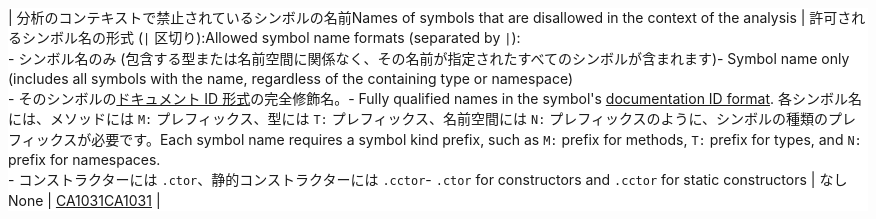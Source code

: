 | <span data-ttu-id="d2a1e-258">分析のコンテキストで禁止されているシンボルの名前</span><span class="sxs-lookup"><span data-stu-id="d2a1e-258">Names of symbols that are disallowed in the context of the analysis</span></span> | <span data-ttu-id="d2a1e-259">許可されるシンボル名の形式 (`|` 区切り):</span><span class="sxs-lookup"><span data-stu-id="d2a1e-259">Allowed symbol name formats (separated by `|`):</span></span><br/> <span data-ttu-id="d2a1e-260">- シンボル名のみ (包含する型または名前空間に関係なく、その名前が指定されたすべてのシンボルが含まれます)</span><span class="sxs-lookup"><span data-stu-id="d2a1e-260">- Symbol name only (includes all symbols with the name, regardless of the containing type or namespace)</span></span><br/> <span data-ttu-id="d2a1e-261">- そのシンボルの[ドキュメント ID 形式](/dotnet/csharp/language-reference/language-specification/documentation-comments#id-string-format)の完全修飾名。</span><span class="sxs-lookup"><span data-stu-id="d2a1e-261">- Fully qualified names in the symbol's [documentation ID format](/dotnet/csharp/language-reference/language-specification/documentation-comments#id-string-format).</span></span> <span data-ttu-id="d2a1e-262">各シンボル名には、メソッドには `M:` プレフィックス、型には `T:` プレフィックス、名前空間には `N:` プレフィックスのように、シンボルの種類のプレフィックスが必要です。</span><span class="sxs-lookup"><span data-stu-id="d2a1e-262">Each symbol name requires a symbol kind prefix, such as `M:` prefix for methods, `T:` prefix for types, and `N:` prefix for namespaces.</span></span><br/> <span data-ttu-id="d2a1e-263">-  コンストラクターには `.ctor`、静的コンストラクターには `.cctor`</span><span class="sxs-lookup"><span data-stu-id="d2a1e-263">- `.ctor` for constructors and `.cctor` for static constructors</span></span> | <span data-ttu-id="d2a1e-264">なし</span><span class="sxs-lookup"><span data-stu-id="d2a1e-264">None</span></span> | [<span data-ttu-id="d2a1e-265">CA1031</span><span class="sxs-lookup"><span data-stu-id="d2a1e-265">CA1031</span></span>](quality-rules/ca1031.md) |
